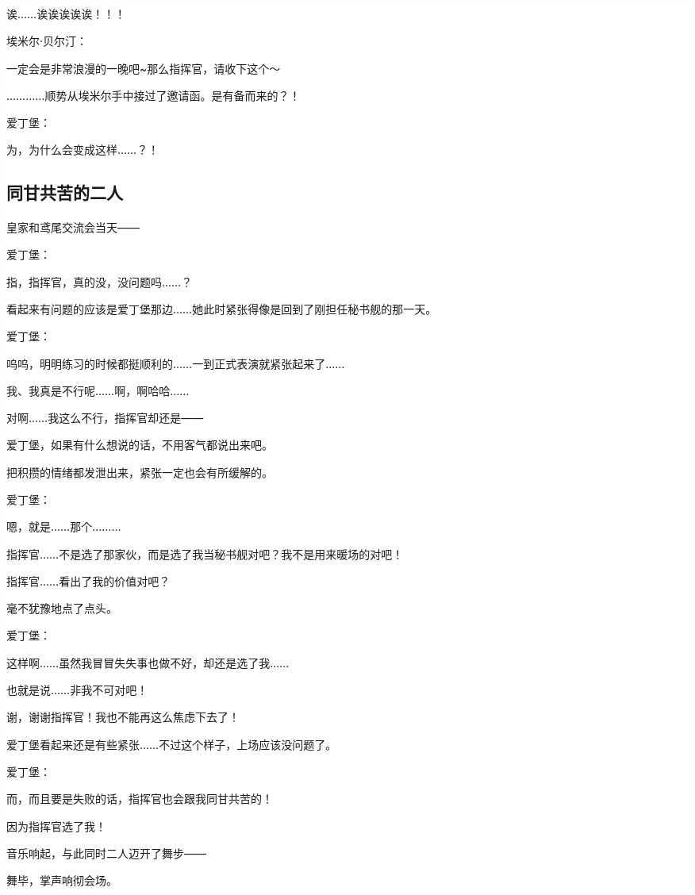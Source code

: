 诶……诶诶诶诶诶！！！

埃米尔·贝尔汀：

一定会是非常浪漫的一晚吧~那么指挥官，请收下这个～

…………顺势从埃米尔手中接过了邀请函。是有备而来的？！

爱丁堡：

为，为什么会变成这样……？！


## 同甘共苦的二人

皇家和鸢尾交流会当天——

爱丁堡：

指，指挥官，真的没，没问题吗……？

看起来有问题的应该是爱丁堡那边……她此时紧张得像是回到了刚担任秘书舰的那一天。

爱丁堡：

呜呜，明明练习的时候都挺顺利的……一到正式表演就紧张起来了……

我、我真是不行呢……啊，啊哈哈……

对啊……我这么不行，指挥官却还是——

爱丁堡，如果有什么想说的话，不用客气都说出来吧。

把积攒的情绪都发泄出来，紧张一定也会有所缓解的。

爱丁堡：

嗯，就是……那个………

指挥官……不是选了那家伙，而是选了我当秘书舰对吧？我不是用来暖场的对吧！

指挥官……看出了我的价值对吧？

毫不犹豫地点了点头。

爱丁堡：

这样啊……虽然我冒冒失失事也做不好，却还是选了我……

也就是说……非我不可对吧！

谢，谢谢指挥官！我也不能再这么焦虑下去了！

爱丁堡看起来还是有些紧张……不过这个样子，上场应该没问题了。

爱丁堡：

而，而且要是失败的话，指挥官也会跟我同甘共苦的！

因为指挥官选了我！

音乐响起，与此同时二人迈开了舞步——

舞毕，掌声响彻会场。
